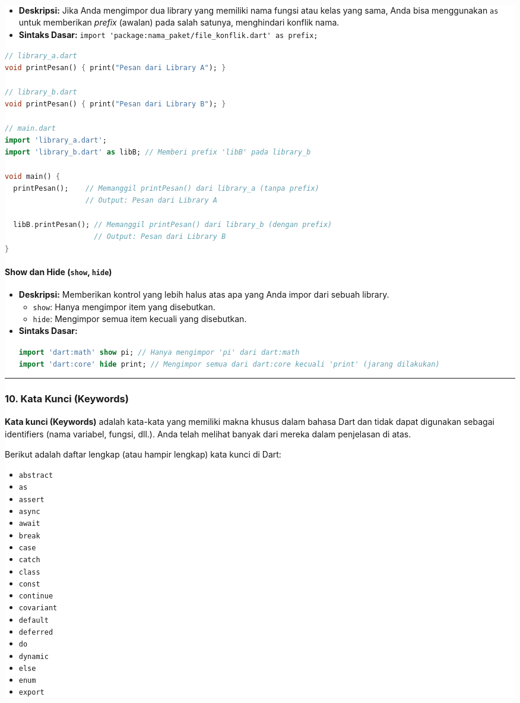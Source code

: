 - **Deskripsi:** Jika Anda mengimpor dua library yang memiliki nama fungsi atau kelas yang sama, Anda bisa menggunakan `as` untuk memberikan _prefix_ (awalan) pada salah satunya, menghindari konflik nama.
- **Sintaks Dasar:** `import 'package:nama_paket/file_konflik.dart' as prefix;`



```dart
// library_a.dart
void printPesan() { print("Pesan dari Library A"); }

// library_b.dart
void printPesan() { print("Pesan dari Library B"); }

// main.dart
import 'library_a.dart';
import 'library_b.dart' as libB; // Memberi prefix 'libB' pada library_b

void main() {
  printPesan();    // Memanggil printPesan() dari library_a (tanpa prefix)
                   // Output: Pesan dari Library A

  libB.printPesan(); // Memanggil printPesan() dari library_b (dengan prefix)
                     // Output: Pesan dari Library B
}
```

#### Show dan Hide (`show`, `hide`)

- **Deskripsi:** Memberikan kontrol yang lebih halus atas apa yang Anda impor dari sebuah library.
  - `show`: Hanya mengimpor item yang disebutkan.
  - `hide`: Mengimpor semua item kecuali yang disebutkan.
- **Sintaks Dasar:**
  ```dart
  import 'dart:math' show pi; // Hanya mengimpor 'pi' dari dart:math
  import 'dart:core' hide print; // Mengimpor semua dari dart:core kecuali 'print' (jarang dilakukan)
  ```

---

### 10. Kata Kunci (Keywords)

**Kata kunci (Keywords)** adalah kata-kata yang memiliki makna khusus dalam bahasa Dart dan tidak dapat digunakan sebagai identifiers (nama variabel, fungsi, dll.). Anda telah melihat banyak dari mereka dalam penjelasan di atas.

Berikut adalah daftar lengkap (atau hampir lengkap) kata kunci di Dart:

- `abstract`
- `as`
- `assert`
- `async`
- `await`
- `break`
- `case`
- `catch`
- `class`
- `const`
- `continue`
- `covariant`
- `default`
- `deferred`
- `do`
- `dynamic`
- `else`
- `enum`
- `export`